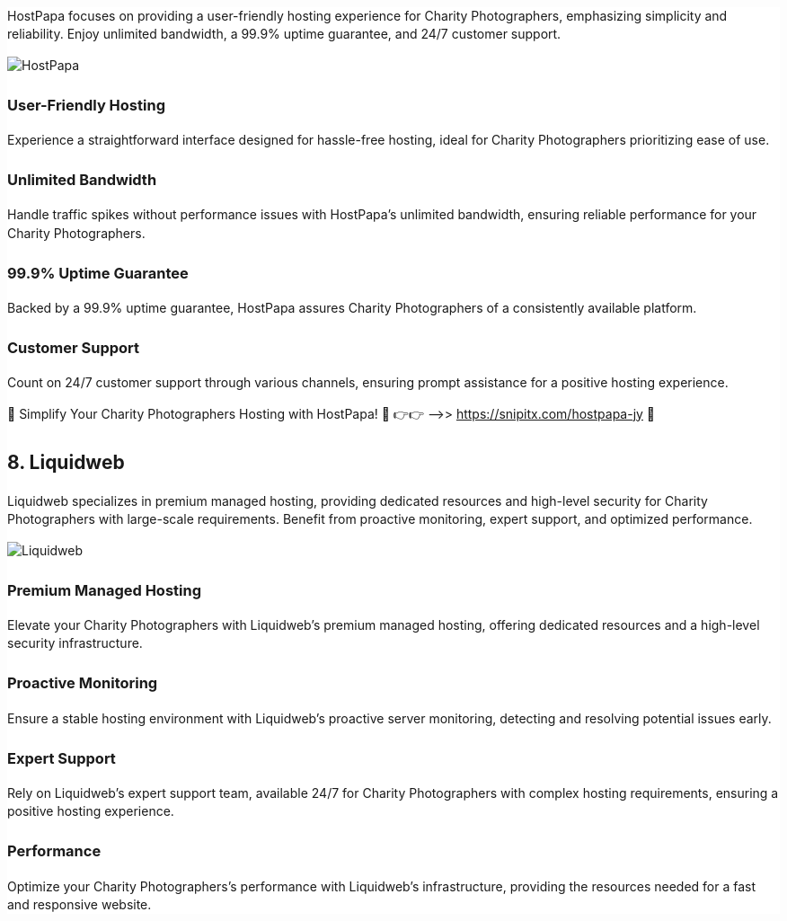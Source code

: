HostPapa focuses on providing a user-friendly hosting experience for Charity Photographers, emphasizing simplicity and reliability. Enjoy unlimited bandwidth, a 99.9% uptime guarantee, and 24/7 customer support.

![HostPapa](https://i.imgur.com/ouDTkvl.jpeg "HostPapa Hosting")

### User-Friendly Hosting
Experience a straightforward interface designed for hassle-free hosting, ideal for Charity Photographers prioritizing ease of use.

### Unlimited Bandwidth
Handle traffic spikes without performance issues with HostPapa’s unlimited bandwidth, ensuring reliable performance for your Charity Photographers.

### 99.9% Uptime Guarantee
Backed by a 99.9% uptime guarantee, HostPapa assures Charity Photographers of a consistently available platform.

### Customer Support
Count on 24/7 customer support through various channels, ensuring prompt assistance for a positive hosting experience.

🌈 Simplify Your Charity Photographers Hosting with HostPapa! 🚀
👉👉 -->> https://snipitx.com/hostpapa-jy 🚀

## 8. Liquidweb

Liquidweb specializes in premium managed hosting, providing dedicated resources and high-level security for Charity Photographers with large-scale requirements. Benefit from proactive monitoring, expert support, and optimized performance.

![Liquidweb](https://i.imgur.com/4IvT9SC.jpeg "Liquidweb Hosting")

### Premium Managed Hosting
Elevate your Charity Photographers with Liquidweb’s premium managed hosting, offering dedicated resources and a high-level security infrastructure.

### Proactive Monitoring
Ensure a stable hosting environment with Liquidweb’s proactive server monitoring, detecting and resolving potential issues early.

### Expert Support
Rely on Liquidweb’s expert support team, available 24/7 for Charity Photographers with complex hosting requirements, ensuring a positive hosting experience.

### Performance
Optimize your Charity Photographers’s performance with Liquidweb’s infrastructure, providing the resources needed for a fast and responsive website.
